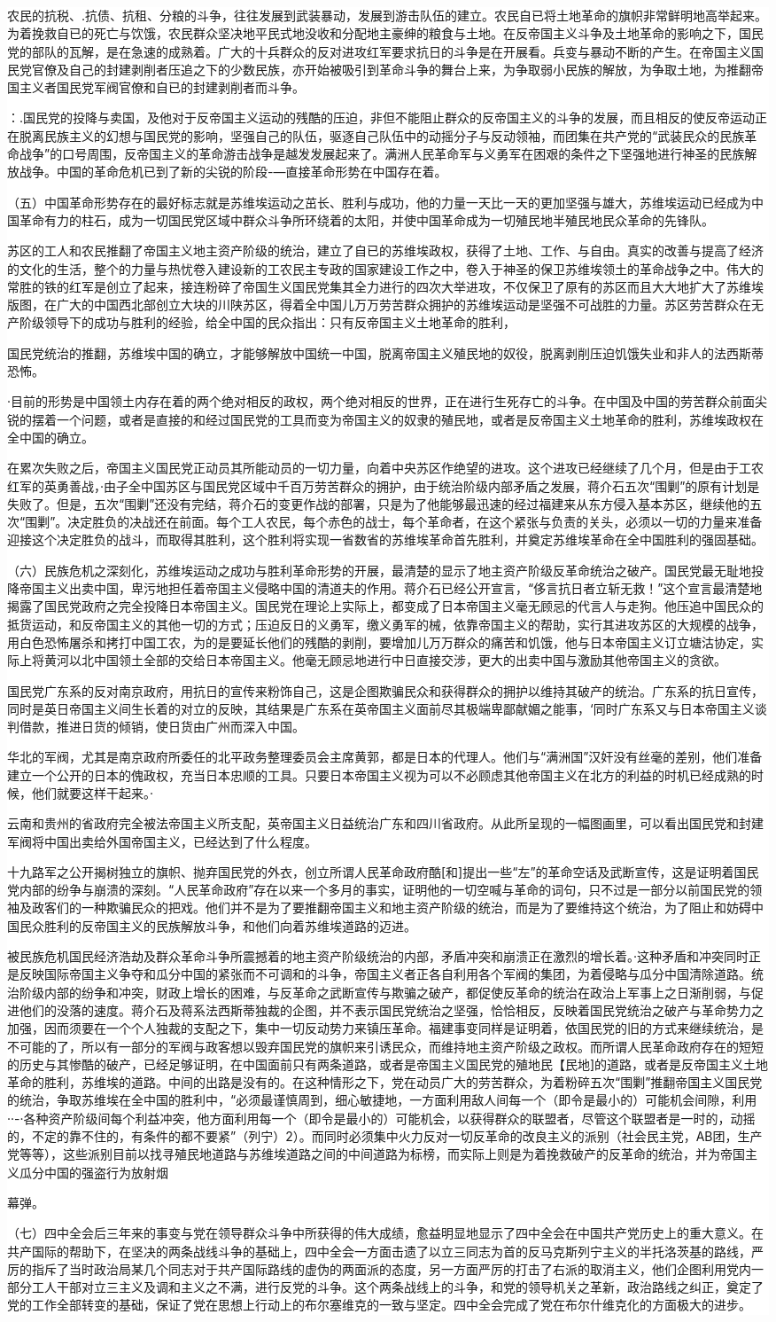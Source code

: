 农民的抗税、.抗债、抗租、分粮的斗争，往往发展到武装暴动，发展到游击队伍的建立。农民自已将土地革命的旗帜非常鲜明地高举起来。为着挽救自已的死亡与饮饿，农民群众坚决地平民式地没收和分配地主豪绅的粮食与土地。在反帝国主义斗争及土地革命的影响之下，国民党的部队的瓦解，是在急速的成熟着。广大的十兵群众的反对进攻红军要求抗日的斗争是在开展看。兵变与暴动不断的产生。在帝国主义国民党官僚及自己的封建剥削者压追之下的少数民族，亦开始被吸引到革命斗争的舞台上来，为争取弱小民族的解放，为争取土地，为推翻帝国主义者国民党军阀官僚和自已的封建剥削者而斗争。  

：.国民党的投降与卖国，及他对于反帝国主义运动的残酷的压迫，非但不能阻止群众的反帝国主义的斗争的发展，而且相反的使反帝运动正在脱离民族主义的幻想与国民党的影响，坚强自己的队伍，驱逐自己队伍中的动摇分子与反动领袖，而团集在共产党的“武装民众的民族革命战争”的口号周围，反帝国主义的革命游击战争是越发发展起来了。满洲人民革命军与义勇军在困艰的条件之下坚强地进行神圣的民族解放战争。中国的革命危机已到了新的尖锐的阶段-—直接革命形势在中国存在着。  

（五）中国革命形势存在的最好标志就是苏维埃运动之茁长、胜利与成功，他的力量一天比一天的更加坚强与雄大，苏维埃运动已经成为中国革命有力的柱石，成为一切国民党区域中群众斗争所环绕着的太阳，并使中国革命成为一切殖民地半殖民地民众革命的先锋队。  

苏区的工人和农民推翻了帝国主义地主资产阶级的统治，建立了自已的苏维埃政权，获得了土地、工作、与自由。真实的改善与提高了经济的文化的生活，整个的力量与热忧卷入建设新的工农民主专政的国家建设工作之中，卷入于神圣的保卫苏维埃领土的革命战争之中。伟大的常胜的铁的红军是创立了起来，接连粉碎了帝国生义国民党集其全力进行的四次大举进攻，不仅保卫了原有的苏区而且大大地扩大了苏维埃版图，在广大的中国西北部创立大块的川陕苏区，得着全中国儿万万劳苦群众拥护的苏维埃运动是坚强不可战胜的力量。苏区劳苦群众在无产阶级领导下的成功与胜利的经验，给全中国的民众指出：只有反帝国主义土地革命的胜利，  

国民党统治的推翻，苏维埃中国的确立，才能够解放中国统一中国，脱离帝国主义殖民地的奴役，脱离剥削压迫饥饿失业和非人的法西斯蒂恐怖。  

·目前的形势是中国领土内存在着的两个绝对相反的政权，两个绝对相反的世界，正在进行生死存亡的斗争。在中国及中国的劳苦群众前面尖锐的摆着一个问题，或者是直接的和经过国民党的工具而变为帝国主义的奴隶的殖民地，或者是反帝国主义土地革命的胜利，苏维埃政权在全中国的确立。  

在累次失败之后，帝国主义国民党正动员其所能动员的一切力量，向着中央苏区作绝望的进攻。这个进攻已经继续了几个月，但是由于工农红军的英勇善战，·由子全中国苏区与国民党区域中千百万劳苦群众的拥护，由于统治阶级内部矛盾之发展，蒋介石五次“围剿”的原有计划是失败了。但是，五次“围剿”还没有完结，蒋介石的变更作战的部署，只是为了他能够最迅速的经过福建来从东方侵入基本苏区，继续他的五次“围剿”。决定胜负的决战还在前面。每个工人农民，每个赤色的战士，每个革命者，在这个紧张与负责的关头，必须以一切的力量来准备迎接这个决定胜负的战斗，而取得其胜利，这个胜利将实现一省数省的苏维埃革命首先胜利，并奠定苏维埃革命在全中国胜利的强固基础。  

（六）民族危机之深刻化，苏维埃运动之成功与胜利革命形势的开展，最清楚的显示了地主资产阶级反革命统治之破产。国民党最无耻地投降帝国主义出卖中国，卑污地担任着帝国主义侵略中国的清道夫的作用。蒋介石已经公开宣言，“侈言抗日者立斩无救！”这个宣言最清楚地揭露了国民党政府之完全投降日本帝国主义。国民党在理论上实际上，都变成了日本帝国主义毫无顾忌的代言人与走狗。他压追中国民众的抵货运动，和反帝国主义的其他一切的方式；压迫反日的义勇军，缴义勇军的械，依靠帝国主义的帮助，实行其进攻苏区的大规模的战争，用白色恐怖屠杀和拷打中国工农，为的是要延长他们的残酷的剥削，要增加儿万万群众的痛苦和饥饿，他与日本帝国主义订立塘沽协定，实际上将黄河以北中国领土全部的交给日本帝国主义。他毫无顾忌地进行中日直接交涉，更大的出卖中国与激励其他帝国主义的贪欲。  

国民党广东系的反对南京政府，用抗日的宣传来粉饰自己，这是企图欺骗民众和获得群众的拥护以维持其破产的统治。广东系的抗日宣传，同时是英日帝国主义间生长着的对立的反映，其结果是广东系在英帝国主义面前尽其极端卑鄙献媚之能事，‘同时广东系又与日本帝国主义谈判借款，推进日货的倾销，使日货由广州而深入中国。  

华北的军阀，尤其是南京政府所委任的北平政务整理委员会主席黄郭，都是日本的代理人。他们与“满洲国”汉奸没有丝毫的差别，他们准备建立一个公开的日本的傀政权，充当日本忠顺的工具。只要日本帝国主义视为可以不必顾虑其他帝国主义在北方的利益的时机已经成熟的时候，他们就要这样干起来。·  

云南和贵州的省政府完全被法帝国主义所支配，英帝国主义日益统治广东和四川省政府。从此所呈现的一幅图画里，可以看出国民党和封建军阀将中国出卖给外国帝国主义，已经达到了什么程度。  

十九路军之公开揭树独立的旗帜、抛弃国民党的外衣，创立所谓人民革命政府酷[和]提出一些“左”的革命空话及武断宣传，这是证明着国民党内部的纷争与崩溃的深刻。“人民革命政府”存在以来一个多月的事实，证明他的一切空喊与革命的词句，只不过是一部分以前国民党的领袖及政客们的一种欺骗民众的把戏。他们并不是为了要推翻帝国主义和地主资产阶级的统治，而是为了要维持这个统治，为了阻止和妨碍中国民众胜利的反帝国主义的民族解放斗争，和他们向着苏维埃道路的迈进。  

被民族危机国民经济浩劫及群众革命斗争所震撼着的地主资产阶级统治的内部，矛盾冲突和崩溃正在激烈的增长着。·这种矛盾和冲突同时正是反映国际帝国主义争夺和瓜分中国的紧张而不可调和的斗争，帝国主义者正各自利用各个军阀的集团，为着侵略与瓜分中国清除道路。统治阶级内部的纷争和冲突，财政上增长的困难，与反革命之武断宣传与欺骗之破产，都促使反革命的统治在政治上军事上之日渐削弱，与促进他们的没落的速度。蒋介石及蒋系法西斯蒂独裁的企图，并不表示国民党统治之坚强，恰恰相反，反映着国民党统治之破产与革命势力之加强，因而须要在一个个人独裁的支配之下，集中一切反动势力来镇压革命。福建事变同样是证明着，依国民党的旧的方式来继续统治，是不可能的了，所以有一部分的军阀与政客想以毁弃国民党的旗帜来引诱民众，而维持地主资产阶级之政权。而所谓人民革命政府存在的短短的历史与其惨酷的破产，已经足够证明，在中国面前只有两条道路，或者是帝国主义国民党的殖地民【民地]的道路，或者是反帝国主义土地革命的胜利，苏维埃的道路。中间的出路是没有的。在这种情形之下，党在动员广大的劳苦群众，为着粉碎五次“围剿”推翻帝国主义国民党的统治，争取苏维埃在全中国的胜利中，“必须最谨慎周到，细心敏捷地，一方面利用敌人间每一个（即令是最小的）可能机会间隙，利用··-·各种资产阶级间每个利益冲突，他方面利用每一个（即令是最小的）可能机会，以获得群众的联盟者，尽管这个联盟者是一时的，动摇的，不定的靠不住的，有条件的都不要紧”（列宁）2）。而同时必须集中火力反对一切反革命的改良主义的派别（社会民主党，AB团，生产党等等），这些派别目前以找寻殖民地道路与苏维埃道路之间的中间道路为标榜，而实际上则是为着挽救破产的反革命的统治，并为帝国主义瓜分中国的强盗行为放射烟  

幕弹。  

（七）四中全会后三年来的事变与党在领导群众斗争中所获得的伟大成绩，愈益明显地显示了四中全会在中国共产党历史上的重大意义。在共产国际的帮助下，在坚决的两条战线斗争的基础上，四中全会一方面击遗了以立三同志为首的反马克斯列宁主义的半托洛茨基的路线，严厉的指斥了当时政治局某几个同志对于共产国际路线的虚伪的两面派的态度，另一方面严厉的打击了右派的取消主义，他们企图利用党内一部分工人干部对立三主义及调和主义之不满，进行反党的斗争。这个两条战线上的斗争，和党的领导机关之革新，政治路线之纠正，奠定了党的工作全部转变的基础，保证了党在思想上行动上的布尔塞维克的一致与坚定。四中全会完成了党在布尔什维克化的方面极大的进步。  
